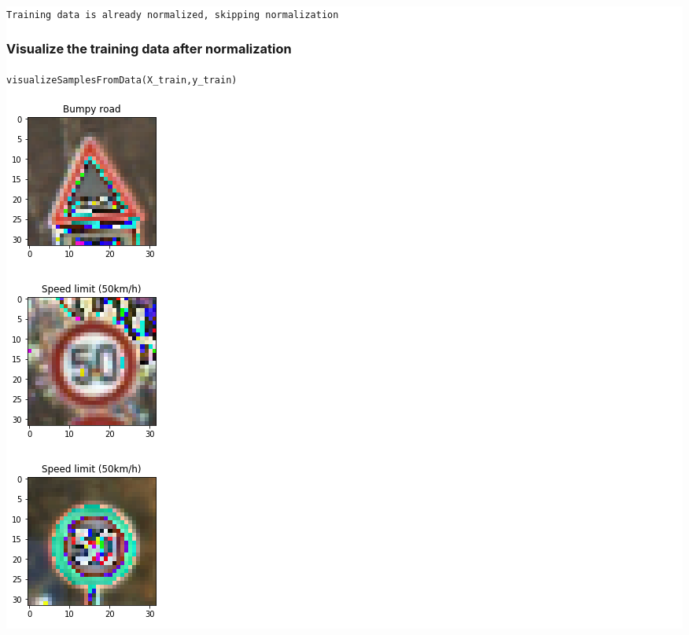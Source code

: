 ```python
```

    
    Training data is already normalized, skipping normalization


### Visualize the training data after normalization


```python
visualizeSamplesFromData(X_train,y_train)
```


![png](output_30_0.png)



![png](output_30_1.png)



![png](output_30_2.png)
